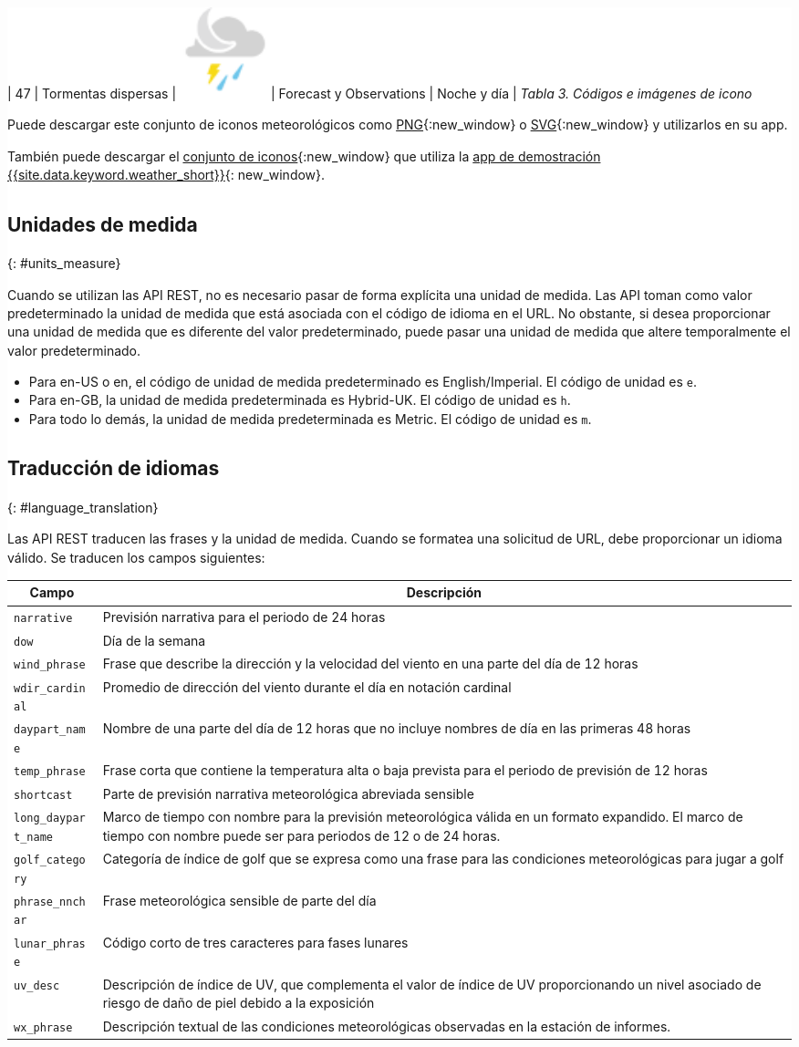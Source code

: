 | 47 | Tormentas dispersas  | <img src="images/47.png " width="100" height="100" alt="Imagen de icono."/>| Forecast y Observations | Noche y día |
*Tabla 3. Códigos e imágenes de icono*

Puede descargar este conjunto de iconos meteorológicos como [PNG](https://twcdocs.mybluemix.net/download/weather_icons_200x200_png.zip){:new_window}
o [SVG](https://twcdocs.mybluemix.net/download/weather_icons_200x200_svg.zip){:new_window} y utilizarlos en su app.  

También puede descargar el [conjunto de iconos](https://twcdocs.mybluemix.net/download/weatherinsightsicons.zip){:new_window} que utiliza la [app de demostración {{site.data.keyword.weather_short}}](http://weather-company-data-demo.{APPDomain}){: new_window}. 

## Unidades de medida
{: #units_measure}

Cuando se utilizan las API REST, no es necesario pasar de forma explícita una unidad de medida. Las API
toman como valor predeterminado la unidad de medida que está asociada con el código de idioma en el URL. No obstante,
si desea proporcionar una unidad de medida que es diferente del valor predeterminado, puede pasar una
unidad de medida que altere temporalmente el valor predeterminado.

* Para en-US o en, el código de unidad de medida predeterminado es English/Imperial. El código de
unidad es `e`.
* Para en-GB, la unidad de medida predeterminada es Hybrid-UK. El código de
unidad es `h`.
* Para todo lo demás, la unidad de medida predeterminada es Metric. El código de
unidad es `m`.

## Traducción de idiomas
{: #language_translation}

Las API REST traducen las frases y la unidad de medida. Cuando se formatea una solicitud de URL,
debe proporcionar un idioma válido.
Se traducen los campos siguientes:

|**Campo**           |**Descripción**                                    |
|--------------------|---------------------------------------------------|
|`narrative`         |Previsión narrativa para el periodo de 24 horas|
|`dow`               |Día de la semana|
|`wind_phrase`       |Frase que describe la dirección y la velocidad del viento en una parte del día de 12 horas|
|`wdir_cardinal`     |Promedio de dirección del viento durante el día en notación cardinal|
|`daypart_name`      |Nombre de una parte del día de 12 horas que no incluye nombres de día en las primeras 48 horas|
|`temp_phrase`       |Frase corta que contiene la temperatura alta o baja prevista para el periodo de previsión de 12 horas|
|`shortcast`         |Parte de previsión narrativa meteorológica abreviada sensible|
|`long_daypart_name` |Marco de tiempo con nombre para la previsión meteorológica válida en un formato expandido. El marco de tiempo con nombre puede ser para periodos de 12 o de 24 horas.|
|`golf_category`     |Categoría de índice de golf que se expresa como una frase para las condiciones meteorológicas para jugar a golf|
|`phrase_nnchar`     |Frase meteorológica sensible de parte del día|
|`lunar_phrase`      |Código corto de tres caracteres para fases lunares|
|`uv_desc`           |Descripción de índice de UV, que complementa el valor de índice de UV proporcionando un nivel asociado de riesgo de daño de piel debido a la exposición|
|`wx_phrase`         |Descripción textual de las condiciones meteorológicas observadas en la estación de informes.|